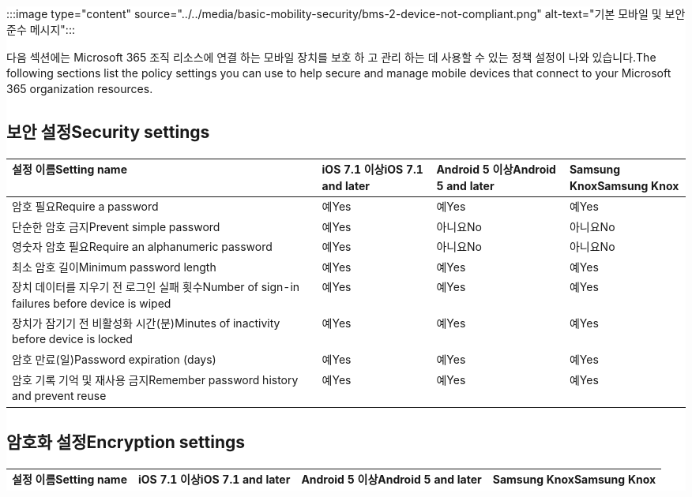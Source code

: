 :::image type="content" source="../../media/basic-mobility-security/bms-2-device-not-compliant.png" alt-text="기본 모바일 및 보안 준수 메시지":::

<span data-ttu-id="b7f16-168">다음 섹션에는 Microsoft 365 조직 리소스에 연결 하는 모바일 장치를 보호 하 고 관리 하는 데 사용할 수 있는 정책 설정이 나와 있습니다.</span><span class="sxs-lookup"><span data-stu-id="b7f16-168">The following sections list the policy settings you can use to help secure and manage mobile devices that connect to your Microsoft 365 organization resources.</span></span>

## <a name="security-settings"></a><span data-ttu-id="b7f16-169">보안 설정</span><span class="sxs-lookup"><span data-stu-id="b7f16-169">Security settings</span></span>

|<span data-ttu-id="b7f16-170">**설정 이름**</span><span class="sxs-lookup"><span data-stu-id="b7f16-170">**Setting name**</span></span>|<span data-ttu-id="b7f16-171">**iOS 7.1 이상**</span><span class="sxs-lookup"><span data-stu-id="b7f16-171">**iOS 7.1 and later**</span></span>|<span data-ttu-id="b7f16-172">**Android 5 이상**</span><span class="sxs-lookup"><span data-stu-id="b7f16-172">**Android 5 and later**</span></span>|<span data-ttu-id="b7f16-173">**Samsung Knox**</span><span class="sxs-lookup"><span data-stu-id="b7f16-173">**Samsung Knox**</span></span>|
|:-----|:-----|:-----|:-----|
|<span data-ttu-id="b7f16-174">암호 필요</span><span class="sxs-lookup"><span data-stu-id="b7f16-174">Require a password</span></span>|<span data-ttu-id="b7f16-175">예</span><span class="sxs-lookup"><span data-stu-id="b7f16-175">Yes</span></span>|<span data-ttu-id="b7f16-176">예</span><span class="sxs-lookup"><span data-stu-id="b7f16-176">Yes</span></span>|<span data-ttu-id="b7f16-177">예</span><span class="sxs-lookup"><span data-stu-id="b7f16-177">Yes</span></span>|
|<span data-ttu-id="b7f16-178">단순한 암호 금지</span><span class="sxs-lookup"><span data-stu-id="b7f16-178">Prevent simple password</span></span>|<span data-ttu-id="b7f16-179">예</span><span class="sxs-lookup"><span data-stu-id="b7f16-179">Yes</span></span>|<span data-ttu-id="b7f16-180">아니요</span><span class="sxs-lookup"><span data-stu-id="b7f16-180">No</span></span>|<span data-ttu-id="b7f16-181">아니요</span><span class="sxs-lookup"><span data-stu-id="b7f16-181">No</span></span>|
|<span data-ttu-id="b7f16-182">영숫자 암호 필요</span><span class="sxs-lookup"><span data-stu-id="b7f16-182">Require an alphanumeric password</span></span>|<span data-ttu-id="b7f16-183">예</span><span class="sxs-lookup"><span data-stu-id="b7f16-183">Yes</span></span>|<span data-ttu-id="b7f16-184">아니요</span><span class="sxs-lookup"><span data-stu-id="b7f16-184">No</span></span>|<span data-ttu-id="b7f16-185">아니요</span><span class="sxs-lookup"><span data-stu-id="b7f16-185">No</span></span>|
|<span data-ttu-id="b7f16-186">최소 암호 길이</span><span class="sxs-lookup"><span data-stu-id="b7f16-186">Minimum password length</span></span> |<span data-ttu-id="b7f16-187">예</span><span class="sxs-lookup"><span data-stu-id="b7f16-187">Yes</span></span>|<span data-ttu-id="b7f16-188">예</span><span class="sxs-lookup"><span data-stu-id="b7f16-188">Yes</span></span>|<span data-ttu-id="b7f16-189">예</span><span class="sxs-lookup"><span data-stu-id="b7f16-189">Yes</span></span>|
|<span data-ttu-id="b7f16-190">장치 데이터를 지우기 전 로그인 실패 횟수</span><span class="sxs-lookup"><span data-stu-id="b7f16-190">Number of sign-in failures before device is wiped</span></span> |<span data-ttu-id="b7f16-191">예</span><span class="sxs-lookup"><span data-stu-id="b7f16-191">Yes</span></span>|<span data-ttu-id="b7f16-192">예</span><span class="sxs-lookup"><span data-stu-id="b7f16-192">Yes</span></span>|<span data-ttu-id="b7f16-193">예</span><span class="sxs-lookup"><span data-stu-id="b7f16-193">Yes</span></span>|
|<span data-ttu-id="b7f16-194">장치가 잠기기 전 비활성화 시간(분)</span><span class="sxs-lookup"><span data-stu-id="b7f16-194">Minutes of inactivity before device is locked</span></span> |<span data-ttu-id="b7f16-195">예</span><span class="sxs-lookup"><span data-stu-id="b7f16-195">Yes</span></span>|<span data-ttu-id="b7f16-196">예</span><span class="sxs-lookup"><span data-stu-id="b7f16-196">Yes</span></span>|<span data-ttu-id="b7f16-197">예</span><span class="sxs-lookup"><span data-stu-id="b7f16-197">Yes</span></span>|
|<span data-ttu-id="b7f16-198">암호 만료(일)</span><span class="sxs-lookup"><span data-stu-id="b7f16-198">Password expiration (days)</span></span> |<span data-ttu-id="b7f16-199">예</span><span class="sxs-lookup"><span data-stu-id="b7f16-199">Yes</span></span>|<span data-ttu-id="b7f16-200">예</span><span class="sxs-lookup"><span data-stu-id="b7f16-200">Yes</span></span>|<span data-ttu-id="b7f16-201">예</span><span class="sxs-lookup"><span data-stu-id="b7f16-201">Yes</span></span>|
|<span data-ttu-id="b7f16-202">암호 기록 기억 및 재사용 금지</span><span class="sxs-lookup"><span data-stu-id="b7f16-202">Remember password history and prevent reuse</span></span> |<span data-ttu-id="b7f16-203">예</span><span class="sxs-lookup"><span data-stu-id="b7f16-203">Yes</span></span>|<span data-ttu-id="b7f16-204">예</span><span class="sxs-lookup"><span data-stu-id="b7f16-204">Yes</span></span>|<span data-ttu-id="b7f16-205">예</span><span class="sxs-lookup"><span data-stu-id="b7f16-205">Yes</span></span>|

## <a name="encryption-settings"></a><span data-ttu-id="b7f16-206">암호화 설정</span><span class="sxs-lookup"><span data-stu-id="b7f16-206">Encryption settings</span></span> 

|<span data-ttu-id="b7f16-207">**설정 이름**</span><span class="sxs-lookup"><span data-stu-id="b7f16-207">**Setting name**</span></span>|<span data-ttu-id="b7f16-208">**iOS 7.1 이상**</span><span class="sxs-lookup"><span data-stu-id="b7f16-208">**iOS 7.1 and later**</span></span>|<span data-ttu-id="b7f16-209">**Android 5 이상**</span><span class="sxs-lookup"><span data-stu-id="b7f16-209">**Android 5 and later**</span></span>|<span data-ttu-id="b7f16-210">**Samsung Knox**</span><span class="sxs-lookup"><span data-stu-id="b7f16-210">**Samsung Knox**</span></span>|
|:-----|:-----|:-----|:-----|
